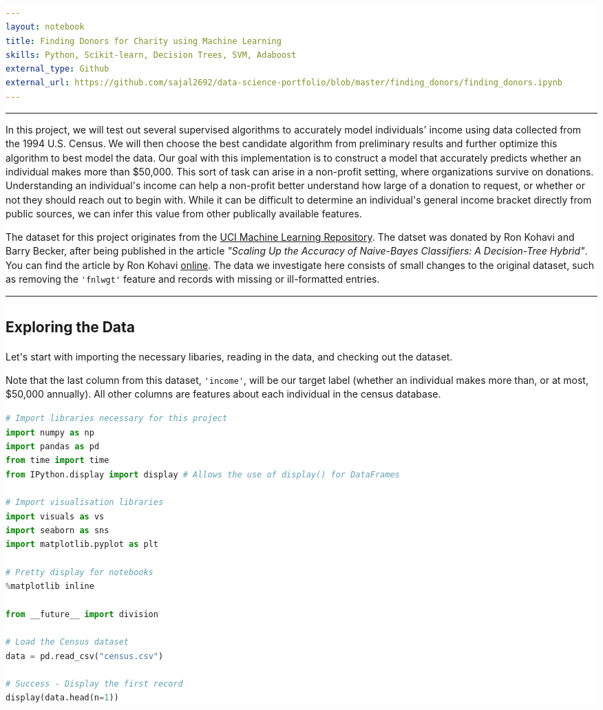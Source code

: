 ```yaml
---
layout: notebook
title: Finding Donors for Charity using Machine Learning
skills: Python, Scikit-learn, Decision Trees, SVM, Adaboost
external_type: Github
external_url: https://github.com/sajal2692/data-science-portfolio/blob/master/finding_donors/finding_donors.ipynb
---
```

---

In this project, we will test out several supervised algorithms to accurately model individuals' income using data collected from the 1994 U.S. Census. We will then choose the best candidate algorithm from preliminary results and further optimize this algorithm to best model the data. Our goal with this implementation is to construct a model that accurately predicts whether an individual makes more than $50,000. This sort of task can arise in a non-profit setting, where organizations survive on donations.  Understanding an individual's income can help a non-profit better understand how large of a donation to request, or whether or not they should reach out to begin with.  While it can be difficult to determine an individual's general income bracket directly from public sources, we can infer this value from other publically available features. 

The dataset for this project originates from the [UCI Machine Learning Repository](https://archive.ics.uci.edu/ml/datasets/Census+Income). The datset was donated by Ron Kohavi and Barry Becker, after being published in the article _"Scaling Up the Accuracy of Naive-Bayes Classifiers: A Decision-Tree Hybrid"_. You can find the article by Ron Kohavi [online](https://www.aaai.org/Papers/KDD/1996/KDD96-033.pdf). The data we investigate here consists of small changes to the original dataset, such as removing the `'fnlwgt'` feature and records with missing or ill-formatted entries.

----
## Exploring the Data

Let's start with importing the necessary libaries, reading in the data, and checking out the dataset.

Note that the last column from this dataset, `'income'`, will be our target label (whether an individual makes more than, or at most, $50,000 annually). All other columns are features about each individual in the census database.


```python
# Import libraries necessary for this project
import numpy as np
import pandas as pd
from time import time
from IPython.display import display # Allows the use of display() for DataFrames

# Import visualisation libraries
import visuals as vs
import seaborn as sns
import matplotlib.pyplot as plt

# Pretty display for notebooks
%matplotlib inline

from __future__ import division

# Load the Census dataset
data = pd.read_csv("census.csv")

# Success - Display the first record
display(data.head(n=1))
```
